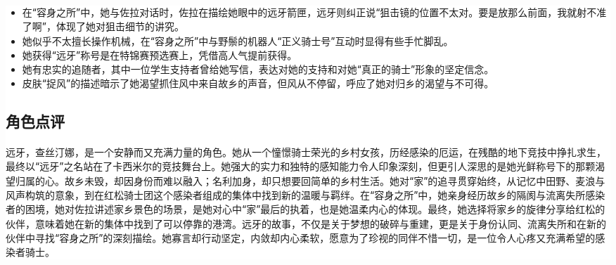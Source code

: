 *   在“容身之所”中，她与佐拉对话时，佐拉在描绘她眼中的远牙箭匣，远牙则纠正说“狙击镜的位置不太对。要是放那么前面，我就射不准了啊”，体现了她对狙击细节的讲究。
*   她似乎不太擅长操作机械，在“容身之所”中与野鬃的机器人“正义骑士号”互动时显得有些手忙脚乱。
*   她获得“远牙”称号是在特锦赛预选赛上，凭借高人气提前获得。
*   她有忠实的追随者，其中一位学生支持者曾给她写信，表达对她的支持和对她“真正的骑士”形象的坚定信念。
*   皮肤“捉风”的描述暗示了她渴望抓住风中来自故乡的声音，但风从不停留，呼应了她对归乡的渴望与不可得。
## 角色点评
远牙，查丝汀娜，是一个安静而又充满力量的角色。她从一个憧憬骑士荣光的乡村女孩，历经感染的厄运，在残酷的地下竞技中挣扎求生，最终以“远牙”之名站在了卡西米尔的竞技舞台上。她强大的实力和独特的感知能力令人印象深刻，但更引人深思的是她光鲜称号下的那颗渴望归属的心。故乡未毁，却因身份而难以融入；名利加身，却只想要回简单的乡村生活。她对“家”的追寻贯穿始终，从记忆中田野、麦浪与风声构筑的意象，到在红松骑士团这个感染者组成的集体中找到新的温暖与羁绊。在“容身之所”中，她亲身经历故乡的隔阂与流离失所感染者的困境，她对佐拉讲述家乡景色的场景，是她对心中“家”最后的执着，也是她温柔内心的体现。最终，她选择将家乡的旋律分享给红松的伙伴，意味着她在新的集体中找到了可以停靠的港湾。远牙的故事，不仅是关于梦想的破碎与重建，更是关于身份认同、流离失所和在新的伙伴中寻找“容身之所”的深刻描绘。她寡言却行动坚定，内敛却内心柔软，愿意为了珍视的同伴不惜一切，是一位令人心疼又充满希望的感染者骑士。